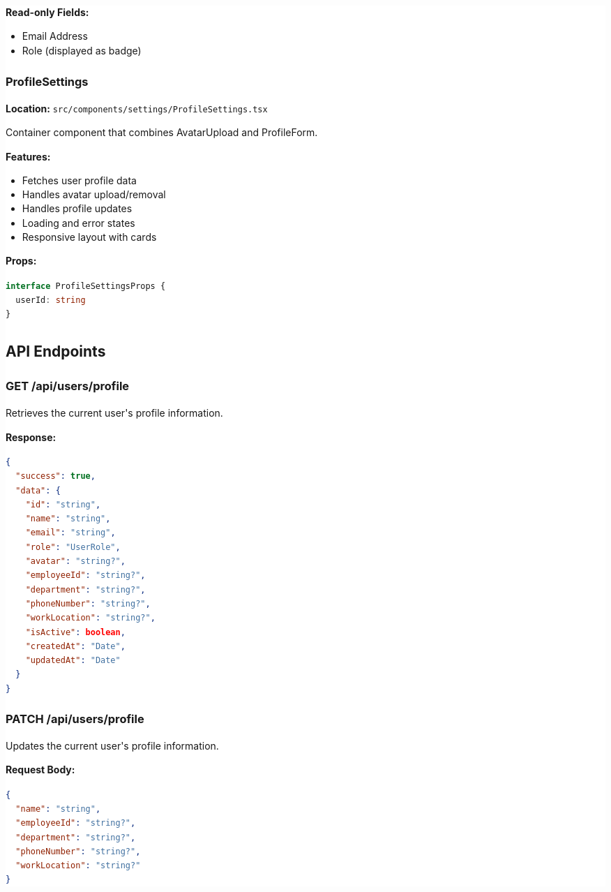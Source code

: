 **Read-only Fields:**
- Email Address
- Role (displayed as badge)

### ProfileSettings
**Location:** `src/components/settings/ProfileSettings.tsx`

Container component that combines AvatarUpload and ProfileForm.

**Features:**
- Fetches user profile data
- Handles avatar upload/removal
- Handles profile updates
- Loading and error states
- Responsive layout with cards

**Props:**
```typescript
interface ProfileSettingsProps {
  userId: string
}
```

## API Endpoints

### GET /api/users/profile
Retrieves the current user's profile information.

**Response:**
```json
{
  "success": true,
  "data": {
    "id": "string",
    "name": "string",
    "email": "string",
    "role": "UserRole",
    "avatar": "string?",
    "employeeId": "string?",
    "department": "string?",
    "phoneNumber": "string?",
    "workLocation": "string?",
    "isActive": boolean,
    "createdAt": "Date",
    "updatedAt": "Date"
  }
}
```

### PATCH /api/users/profile
Updates the current user's profile information.

**Request Body:**
```json
{
  "name": "string",
  "employeeId": "string?",
  "department": "string?",
  "phoneNumber": "string?",
  "workLocation": "string?"
}
```
